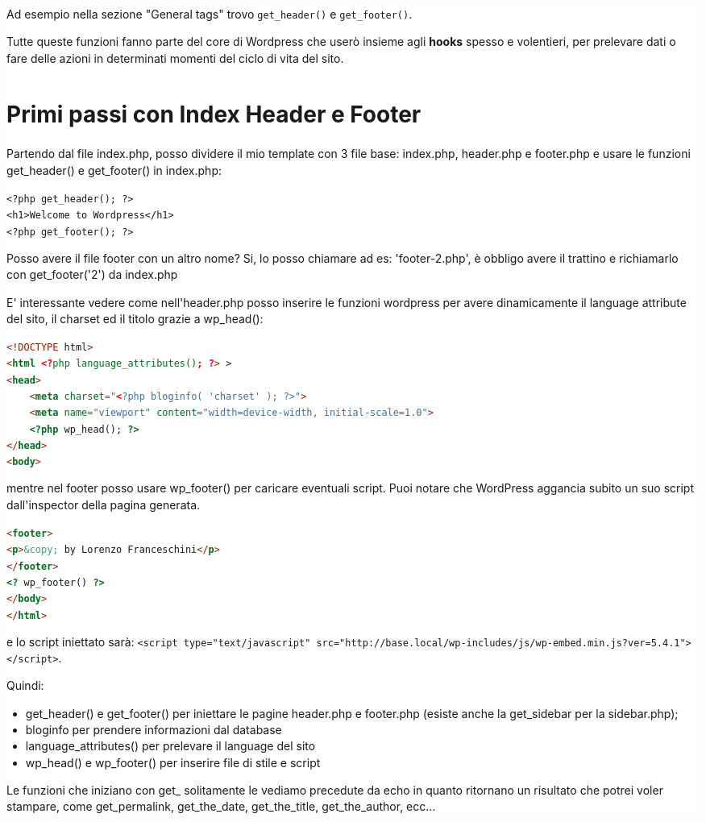 Ad esempio nella sezione "General tags" trovo `get_header()` e `get_footer()`.

Tutte queste funzioni fanno parte del core di Wordpress che userò insieme agli **hooks** spesso e volentieri, per prelevare dati o fare delle azioni in determinati momenti del ciclo di vita del sito.

# Primi passi con Index Header e Footer

Partendo dal file index.php, posso dividere il mio template con 3 file base: index.php, header.php e footer.php e usare le funzioni get_header() e get_footer() in index.php:

```
<?php get_header(); ?>
<h1>Welcome to Wordpress</h1>
<?php get_footer(); ?>
```

Posso avere il file footer con un altro nome? Si, lo posso chiamare ad es: 'footer-2.php', è obbligo avere il trattino e richiamarlo con get_footer('2') da index.php

E' interessante vedere come nell'header.php posso inserire le funzioni wordpress per avere dinamicamente il language attribute del sito, il charset ed il titolo grazie a wp_head():

```html
<!DOCTYPE html>
<html <?php language_attributes(); ?> >
<head>
    <meta charset="<?php bloginfo( 'charset' ); ?>">
    <meta name="viewport" content="width=device-width, initial-scale=1.0">
    <?php wp_head(); ?>
</head>
<body>
```

mentre nel footer posso usare wp_footer() per caricare eventuali script. Puoi notare che WordPress aggancia subito un suo script dall'inspector della pagina generata.

```html
<footer>
<p>&copy; by Lorenzo Franceschini</p>
</footer>
<? wp_footer() ?>
</body>
</html>
```

e lo script iniettato sarà: `<script type="text/javascript" src="http://base.local/wp-includes/js/wp-embed.min.js?ver=5.4.1"></script>`.

Quindi:

* get_header() e get_footer() per iniettare le pagine header.php e footer.php (esiste anche la get_sidebar per la sidebar.php);
* bloginfo per prendere informazioni dal database
* language_attributes() per prelevare il language del sito
* wp_head() e wp_footer() per inserire file di stile e script

Le funzioni che iniziano con get_ solitamente le vediamo precedute da echo in quanto ritornano un risultato che potrei voler stampare, come get_permalink, get_the_date, get_the_title, get_the_author, ecc...
